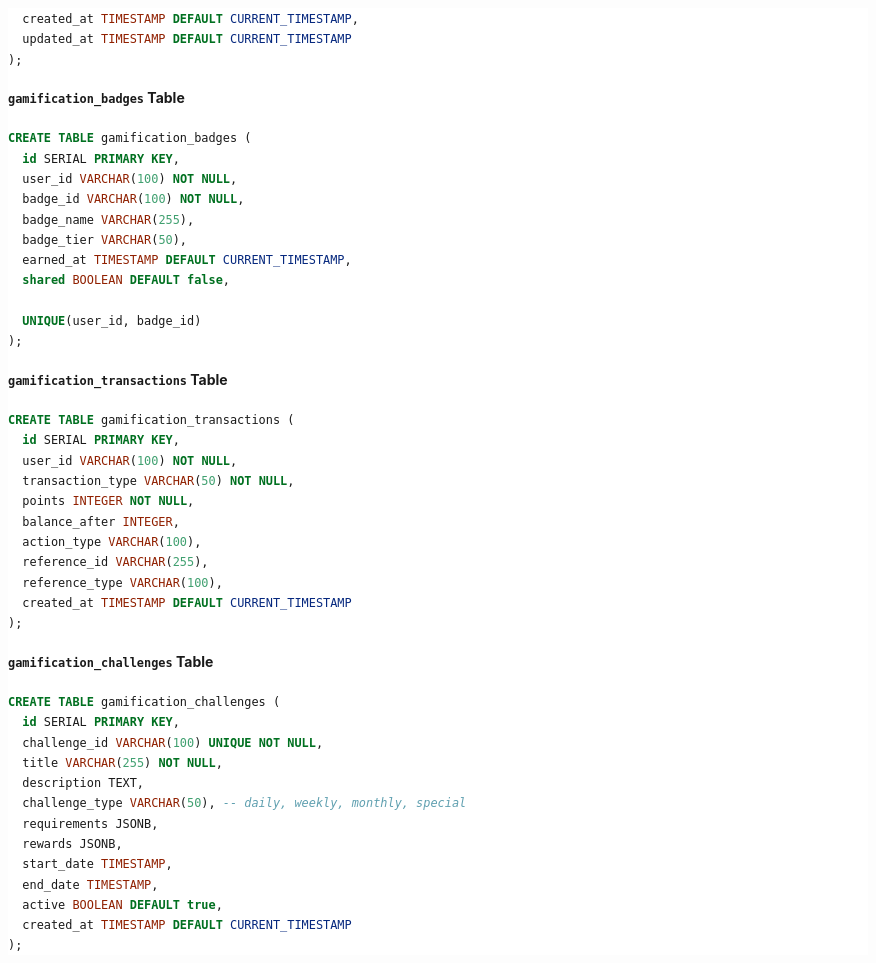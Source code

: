 ```sql
  created_at TIMESTAMP DEFAULT CURRENT_TIMESTAMP,
  updated_at TIMESTAMP DEFAULT CURRENT_TIMESTAMP
);
```

#### `gamification_badges` Table
```sql
CREATE TABLE gamification_badges (
  id SERIAL PRIMARY KEY,
  user_id VARCHAR(100) NOT NULL,
  badge_id VARCHAR(100) NOT NULL,
  badge_name VARCHAR(255),
  badge_tier VARCHAR(50),
  earned_at TIMESTAMP DEFAULT CURRENT_TIMESTAMP,
  shared BOOLEAN DEFAULT false,
  
  UNIQUE(user_id, badge_id)
);
```

#### `gamification_transactions` Table
```sql
CREATE TABLE gamification_transactions (
  id SERIAL PRIMARY KEY,
  user_id VARCHAR(100) NOT NULL,
  transaction_type VARCHAR(50) NOT NULL,
  points INTEGER NOT NULL,
  balance_after INTEGER,
  action_type VARCHAR(100),
  reference_id VARCHAR(255),
  reference_type VARCHAR(100),
  created_at TIMESTAMP DEFAULT CURRENT_TIMESTAMP
);
```

#### `gamification_challenges` Table
```sql
CREATE TABLE gamification_challenges (
  id SERIAL PRIMARY KEY,
  challenge_id VARCHAR(100) UNIQUE NOT NULL,
  title VARCHAR(255) NOT NULL,
  description TEXT,
  challenge_type VARCHAR(50), -- daily, weekly, monthly, special
  requirements JSONB,
  rewards JSONB,
  start_date TIMESTAMP,
  end_date TIMESTAMP,
  active BOOLEAN DEFAULT true,
  created_at TIMESTAMP DEFAULT CURRENT_TIMESTAMP
);
```
